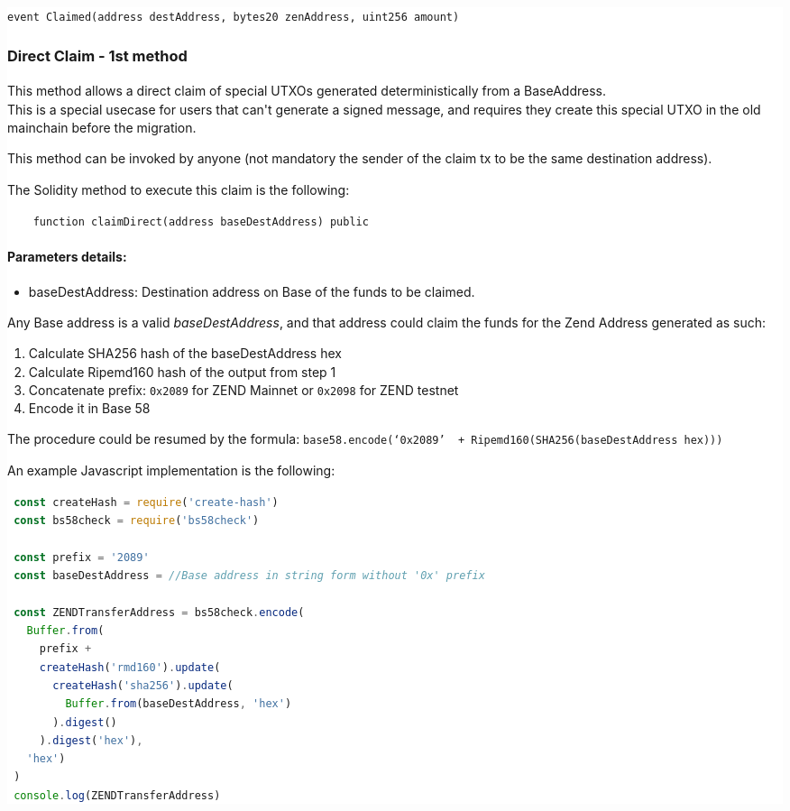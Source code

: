 ```
event Claimed(address destAddress, bytes20 zenAddress, uint256 amount)
```

### Direct Claim - 1st method

This method allows a direct claim of special UTXOs generated deterministically from a BaseAddress.<br/>
This is a special usecase for users that can't generate a signed message, and requires they create this special UTXO in the old mainchain before the migration.

This method can be invoked by anyone (not mandatory the sender of the claim tx  to be the same destination address).

The Solidity method to execute this claim is the following:

```
    function claimDirect(address baseDestAddress) public 
```

#### Parameters details:

- baseDestAddress: Destination address on Base of the funds to be claimed.<br/>

Any Base address is a valid *baseDestAddress*, and that address could claim the funds for the Zend Address generated as such:

1) Calculate SHA256 hash of the baseDestAddress hex
2) Calculate Ripemd160 hash of the output from step 1
3) Concatenate prefix: `0x2089` for ZEND Mainnet or `0x2098` for ZEND testnet
4) Encode it in Base 58

The procedure could be resumed by the formula:
`base58.encode(‘0x2089’  + Ripemd160(SHA256(baseDestAddress hex)))`

An example Javascript implementation is the following:

```javascript
 const createHash = require('create-hash')
 const bs58check = require('bs58check')
 
 const prefix = '2089'
 const baseDestAddress = //Base address in string form without '0x' prefix
 
 const ZENDTransferAddress = bs58check.encode(
   Buffer.from(
     prefix +
     createHash('rmd160').update(
       createHash('sha256').update(
         Buffer.from(baseDestAddress, 'hex')
       ).digest()
     ).digest('hex'),
   'hex')
 )
 console.log(ZENDTransferAddress)
```

